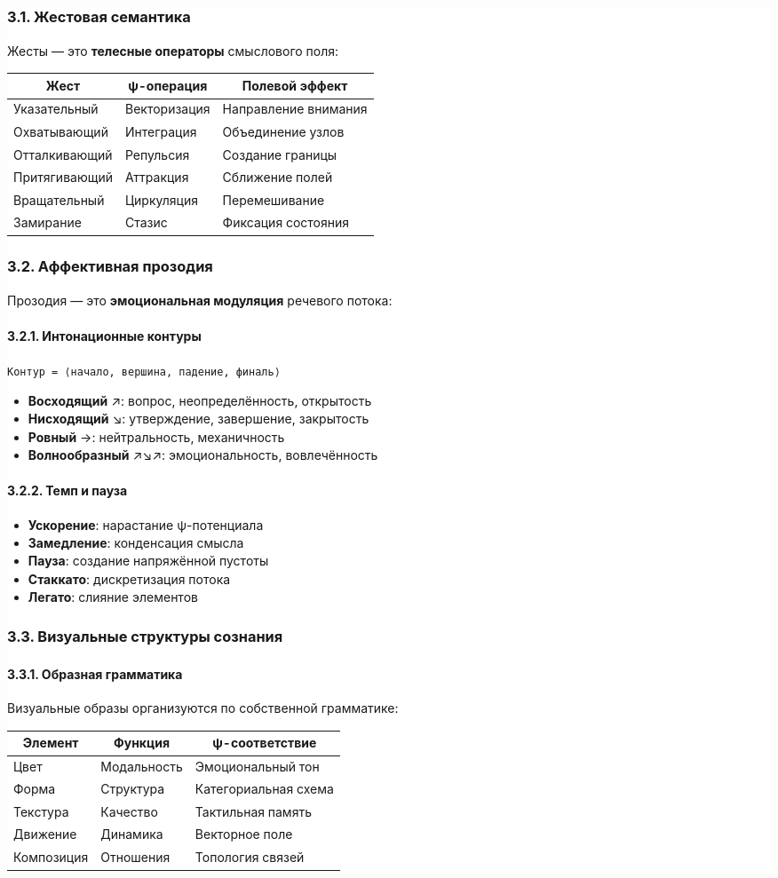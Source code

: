 ### 3.1. Жестовая семантика

Жесты — это **телесные операторы** смыслового поля:

| Жест | ψ-операция | Полевой эффект |
|------|------------|----------------|
| Указательный | Векторизация | Направление внимания |
| Охватывающий | Интеграция | Объединение узлов |
| Отталкивающий | Репульсия | Создание границы |
| Притягивающий | Аттракция | Сближение полей |
| Вращательный | Циркуляция | Перемешивание |
| Замирание | Стазис | Фиксация состояния |

### 3.2. Аффективная прозодия

Прозодия — это **эмоциональная модуляция** речевого потока:

#### 3.2.1. Интонационные контуры

```
Контур = ⟨начало, вершина, падение, финаль⟩
```

- **Восходящий** ↗: вопрос, неопределённость, открытость
- **Нисходящий** ↘: утверждение, завершение, закрытость
- **Ровный** →: нейтральность, механичность
- **Волнообразный** ↗↘↗: эмоциональность, вовлечённость

#### 3.2.2. Темп и пауза

- **Ускорение**: нарастание ψ-потенциала
- **Замедление**: конденсация смысла
- **Пауза**: создание напряжённой пустоты
- **Стаккато**: дискретизация потока
- **Легато**: слияние элементов

### 3.3. Визуальные структуры сознания

#### 3.3.1. Образная грамматика

Визуальные образы организуются по собственной грамматике:

| Элемент | Функция | ψ-соответствие |
|---------|---------|----------------|
| Цвет | Модальность | Эмоциональный тон |
| Форма | Структура | Категориальная схема |
| Текстура | Качество | Тактильная память |
| Движение | Динамика | Векторное поле |
| Композиция | Отношения | Топология связей |
